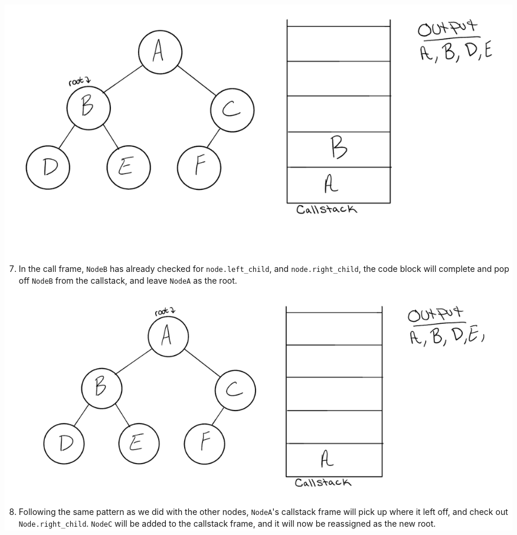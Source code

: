 ![PreOrder1](assets/DepthTraversal6.PNG)

7. In the call frame, `NodeB` has already checked for `node.left_child`, and `node.right_child`,
the code block will complete and pop off `NodeB` from the callstack, and leave `NodeA` as the root.
![PreOrder1](assets/DepthTraversal7.PNG)

8. Following the same pattern as we did with the other nodes, `NodeA`'s callstack frame will pick up where it left off, and check out `Node.right_child`.
`NodeC` will be added to the callstack frame, and it will now be reassigned as the new root.
